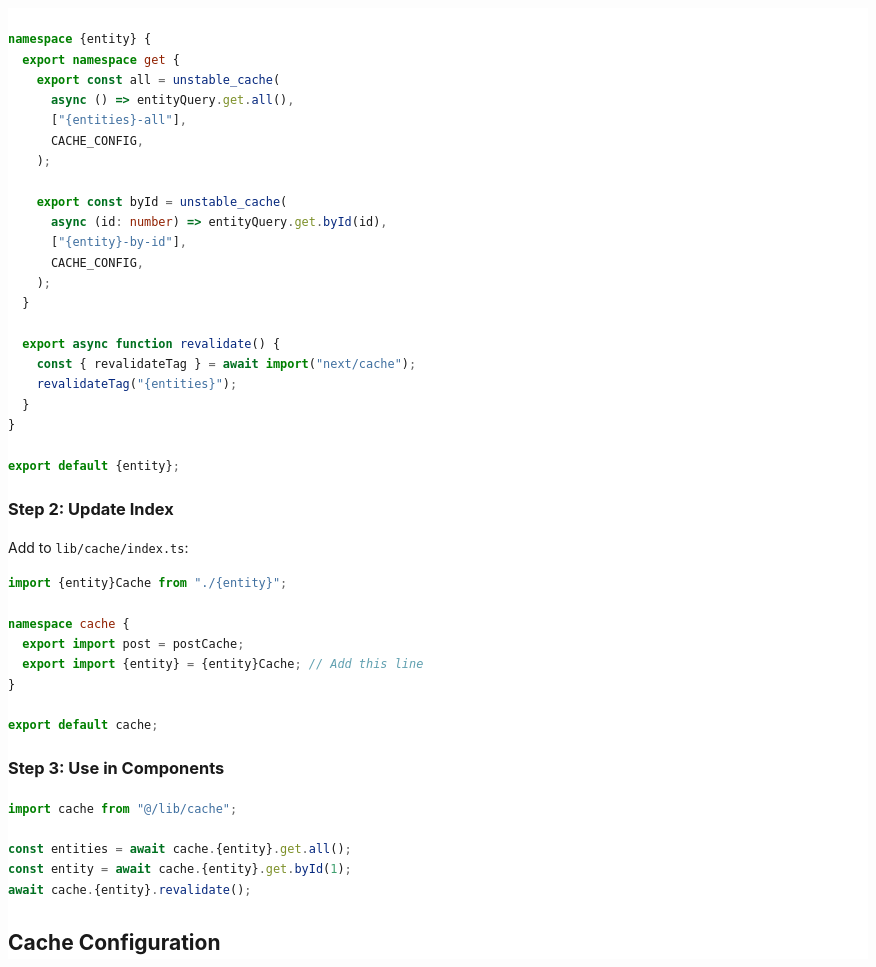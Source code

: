 ```typescript

namespace {entity} {
  export namespace get {
    export const all = unstable_cache(
      async () => entityQuery.get.all(),
      ["{entities}-all"],
      CACHE_CONFIG,
    );

    export const byId = unstable_cache(
      async (id: number) => entityQuery.get.byId(id),
      ["{entity}-by-id"],
      CACHE_CONFIG,
    );
  }

  export async function revalidate() {
    const { revalidateTag } = await import("next/cache");
    revalidateTag("{entities}");
  }
}

export default {entity};
```

### Step 2: Update Index

Add to `lib/cache/index.ts`:

```typescript
import {entity}Cache from "./{entity}";

namespace cache {
  export import post = postCache;
  export import {entity} = {entity}Cache; // Add this line
}

export default cache;
```

### Step 3: Use in Components

```typescript
import cache from "@/lib/cache";

const entities = await cache.{entity}.get.all();
const entity = await cache.{entity}.get.byId(1);
await cache.{entity}.revalidate();
```

## Cache Configuration
